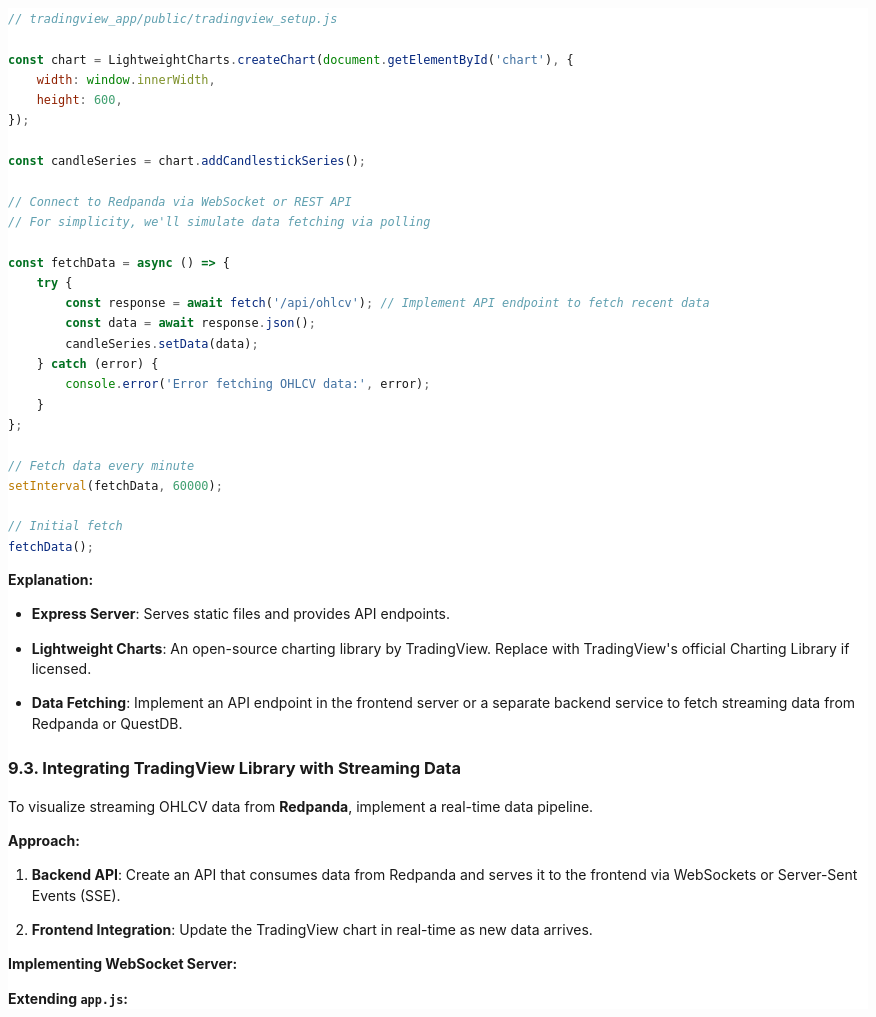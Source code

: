 ```javascript
// tradingview_app/public/tradingview_setup.js

const chart = LightweightCharts.createChart(document.getElementById('chart'), {
    width: window.innerWidth,
    height: 600,
});

const candleSeries = chart.addCandlestickSeries();

// Connect to Redpanda via WebSocket or REST API
// For simplicity, we'll simulate data fetching via polling

const fetchData = async () => {
    try {
        const response = await fetch('/api/ohlcv'); // Implement API endpoint to fetch recent data
        const data = await response.json();
        candleSeries.setData(data);
    } catch (error) {
        console.error('Error fetching OHLCV data:', error);
    }
};

// Fetch data every minute
setInterval(fetchData, 60000);

// Initial fetch
fetchData();
```

**Explanation:**

- **Express Server**: Serves static files and provides API endpoints.
  
- **Lightweight Charts**: An open-source charting library by TradingView. Replace with TradingView's official Charting Library if licensed.
  
- **Data Fetching**: Implement an API endpoint in the frontend server or a separate backend service to fetch streaming data from Redpanda or QuestDB.

### 9.3. Integrating TradingView Library with Streaming Data

To visualize streaming OHLCV data from **Redpanda**, implement a real-time data pipeline.

**Approach:**

1. **Backend API**: Create an API that consumes data from Redpanda and serves it to the frontend via WebSockets or Server-Sent Events (SSE).
  
2. **Frontend Integration**: Update the TradingView chart in real-time as new data arrives.

**Implementing WebSocket Server:**

**Extending `app.js`:**
